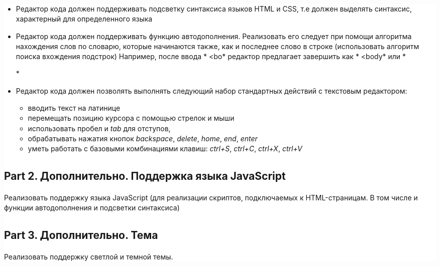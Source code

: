 - Редактор кода должен поддерживать подсветку синтаксиса языков HTML и CSS, т.е должен выделять синтаксис, характерный для определенного языка

- Редактор кода должен поддерживать функцию автодополнения. Реализовать его следует при помощи алгоритма нахождения слов по словарю, которые начинаются также, как и последнее слово в строке (использовать алгоритм поиска вхождения подстрок)
Например, после ввода *
    <bo* редактор предлагает завершить как *
    <body* или *
    <body>*

- Редактор кода должен позволять выполнять следующий набор стандартных действий с текстовым редактором: 
    - вводить текст на латинице
    - перемещать позицию курсора с помощью стрелок и мыши
    - использовать пробел и *tab* для отступов, 
    - обрабатывать нажатия кнопок *backspace*, *delete*, *home*, *end*, *enter*
    - уметь работать с базовыми комбинациями клавиш: *ctrl+S*, *ctrl+C*, *ctrl+X*, *ctrl+V*


## Part 2. Дополнительно. Поддержка языка JavaScript
Реализовать поддержку языка JavaScript (для реализации скриптов, подключаемых к HTML-страницам. В том числе и функции автодополнения и подсветки синтаксиса)


## Part 3. Дополнительно. Тема
Реализовать поддержку светлой и темной темы. 


